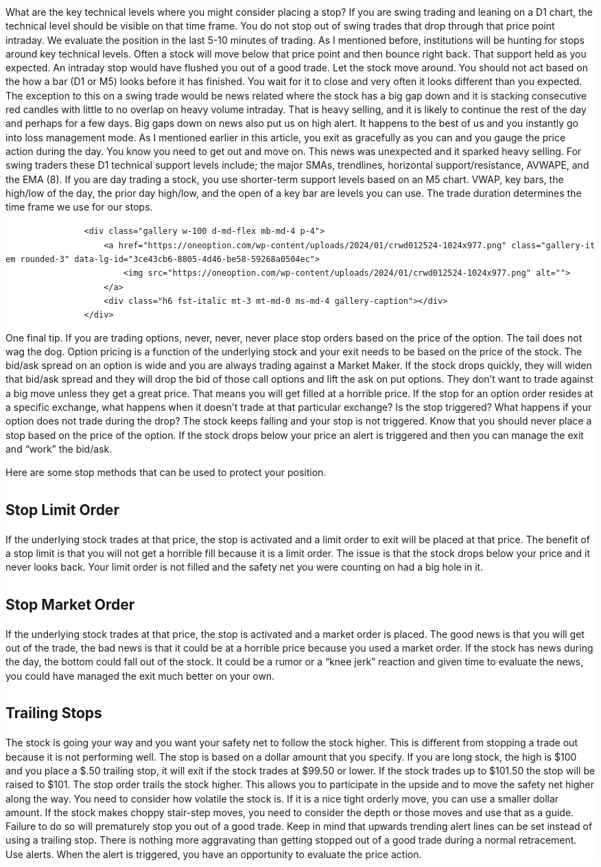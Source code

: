 <p>What are the key technical levels where you might consider placing a stop? If you are swing trading and leaning on a D1 chart, the technical level should be visible on that time frame. You do not stop out of swing trades that drop through that price point intraday. We evaluate the position in the last 5-10 minutes of trading. As I mentioned before, institutions will be hunting for stops around key technical levels. Often a stock will move below that price point and then bounce right back. That support held as you expected. An intraday stop would have flushed you out of a good trade. Let the stock move around. You should not act based on the how a bar (D1 or M5) looks before it has finished. You wait for it to close and very often it looks different than you expected. The exception to this on a swing trade would be news related where the stock has a big gap down and it is stacking consecutive red candles with little to no overlap on heavy volume intraday. That is heavy selling, and it is likely to continue the rest of the day and perhaps for a few days. Big gaps down on news also put us on high alert. It happens to the best of us and you instantly go into loss management mode. As I mentioned earlier in this article, you exit as gracefully as you can and you gauge the price action during the day. You know you need to get out and move on. This news was unexpected and it sparked heavy selling. For swing traders these D1 technical support levels include; the major SMAs, trendlines, horizontal support/resistance, AVWAPE, and the EMA (8). If you are day trading a stock, you use shorter-term support levels based on an M5 chart. VWAP, key bars, the high/low of the day, the prior day high/low, and the open of a key bar are levels you can use. The trade duration determines the time frame we use for our stops. </p>

                    <div class="gallery w-100 d-md-flex mb-md-4 p-4">
                        <a href="https://oneoption.com/wp-content/uploads/2024/01/crwd012524-1024x977.png" class="gallery-item rounded-3" data-lg-id="3ce43cb6-8805-4d46-be58-59268a0504ec">
                            <img src="https://oneoption.com/wp-content/uploads/2024/01/crwd012524-1024x977.png" alt="">
                        </a>
                        <div class="h6 fst-italic mt-3 mt-md-0 ms-md-4 gallery-caption"></div>
                    </div>
                
<p>One final tip. If you are trading options, never, never, never place stop orders based on the price of the option. The tail does not wag the dog. Option pricing is a function of the underlying stock and your exit needs to be based on the price of the stock. The bid/ask spread on an option is wide and you are always trading against a Market Maker. If the stock drops quickly, they will widen that bid/ask spread and they will drop the bid of those call options and lift the ask on put options. They don’t want to trade against a big move unless they get a great price. That means you will get filled at a horrible price. If the stop for an option order resides at a specific exchange, what happens when it doesn’t trade at that particular exchange? Is the stop triggered? What happens if your option does not trade during the drop? The stock keeps falling and your stop is not triggered. Know that you should never place a stop based on the price of the option. If the stock drops below your price an alert is triggered and then you can manage the exit and “work” the bid/ask. </p>
<p>Here are some stop methods that can be used to protect your position.</p>
<h2 class="wp-block-heading" id="Stop_Limit_Order">Stop Limit Order</h2>
<p>If the underlying stock trades at that price, the stop is activated and a limit order to exit will be placed at that price. The benefit of a stop limit is that you will not get a horrible fill because it is a limit order. The issue is that the stock drops below your price and it never looks back. Your limit order is not filled and the safety net you were counting on had a big hole in it. </p>
<h2 class="wp-block-heading" id="Stop_Market_Order">Stop Market Order</h2>
<p>If the underlying stock trades at that price, the stop is activated and a market order is placed. The good news is that you will get out of the trade, the bad news is that it could be at a horrible price because you used a market order. If the stock has news during the day, the bottom could fall out of the stock. It could be a rumor or a “knee jerk” reaction and given time to evaluate the news, you could have managed the exit much better on your own.</p>
<h2 class="wp-block-heading" id="Trailing_Stops">Trailing Stops</h2>
<p>The stock is going your way and you want your safety net to follow the stock higher. This is different from stopping a trade out because it is not performing well. The stop is based on a dollar amount that you specify. If you are long stock, the high is $100 and you place a $.50 trailing stop, it will exit if the stock trades at $99.50 or lower. If the stock trades up to $101.50 the stop will be raised to $101. The stop order trails the stock higher. This allows you to participate in the upside and to move the safety net higher along the way. You need to consider how volatile the stock is. If it is a nice tight orderly move, you can use a smaller dollar amount. If the stock makes choppy stair-step moves, you need to consider the depth or those moves and use that as a guide. Failure to do so will prematurely stop you out of a good trade. Keep in mind that upwards trending alert lines can be set instead of using a trailing stop. There is nothing more aggravating than getting stopped out of a good trade during a normal retracement. Use alerts. When the alert is triggered, you have an opportunity to evaluate the price action.</p>